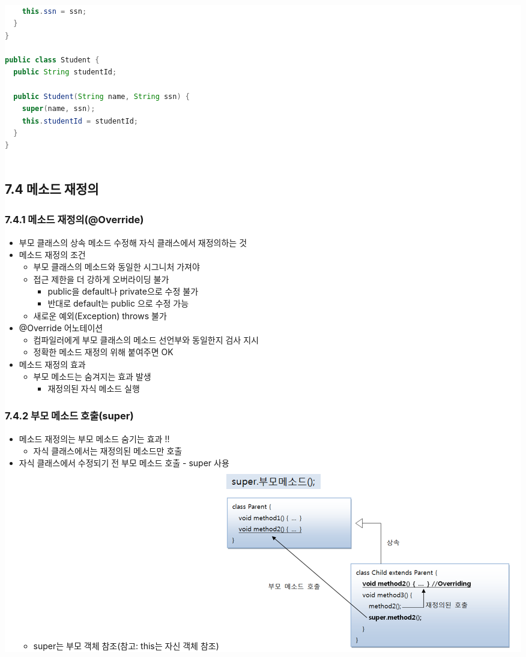 ```java
    this.ssn = ssn;
  }
}

public class Student {
  public String studentId;

  public Student(String name, String ssn) {
    super(name, ssn);
    this.studentId = studentId;
  }
}
 
```
## 7.4 메소드 재정의
### 7.4.1 메소드 재정의(@Override)
- 부모 클래스의 상속 메소드 수정해 자식 클래스에서 재정의하는 것
- 메소드 재정의 조건
  - 부모 클래스의 메소드와 동일한 시그니처 가져야
  - 접근 제한을 더 강하게 오버라이딩 불가
    - public을 default나 private으로 수정 불가
    - 반대로 default는 public 으로 수정 가능
  - 새로운 예외(Exception) throws 불가
- @Override 어노테이션
  - 컴파일러에게 부모 클래스의 메소드 선언부와 동일한지 검사 지시
  - 정확한 메소드 재정의 위해 붙여주면 OK
- 메소드 재정의 효과
  - 부모 메소드는 숨겨지는 효과 발생
    - 재정의된 자식 메소드 실행

### 7.4.2 부모 메소드 호출(super)
- 메소드 재정의는 부모 메소드 숨기는 효과 !!
  - 자식 클래스에서는 재정의된 메소드만 호출
- 자식 클래스에서 수정되기 전 부모 메소드 호출 - super 사용
  - super는 부모 객체 참조(참고: this는 자신 객체 참조)
![img.png](imgs/07inheritance/super.png)
